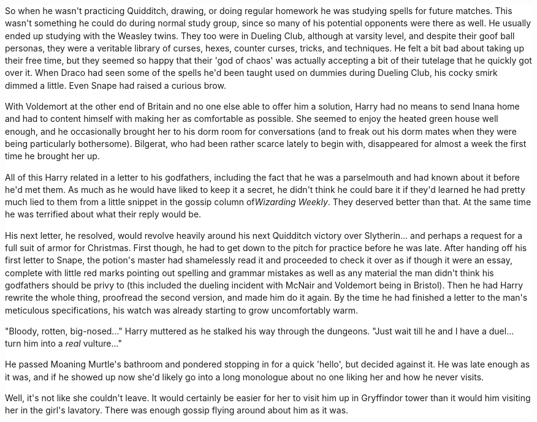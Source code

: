 So when he wasn't practicing Quidditch, drawing, or doing regular
homework he was studying spells for future matches. This wasn't
something he could do during normal study group, since so many of his
potential opponents were there as well. He usually ended up studying
with the Weasley twins. They too were in Dueling Club, although at
varsity level, and despite their goof ball personas, they were a
veritable library of curses, hexes, counter curses, tricks, and
techniques. He felt a bit bad about taking up their free time, but they
seemed so happy that their 'god of chaos' was actually accepting a bit
of their tutelage that he quickly got over it. When Draco had seen some
of the spells he'd been taught used on dummies during Dueling Club, his
cocky smirk dimmed a little. Even Snape had raised a curious brow.

With Voldemort at the other end of Britain and no one else able to offer
him a solution, Harry had no means to send Inana home and had to content
himself with making her as comfortable as possible. She seemed to enjoy
the heated green house well enough, and he occasionally brought her to
his dorm room for conversations (and to freak out his dorm mates when
they were being particularly bothersome). Bilgerat, who had been rather
scarce lately to begin with, disappeared for almost a week the first
time he brought her up.

All of this Harry related in a letter to his godfathers, including the
fact that he was a parselmouth and had known about it before he'd met
them. As much as he would have liked to keep it a secret, he didn't
think he could bare it if they'd learned he had pretty much lied to them
from a little snippet in the gossip column of*Wizarding Weekly*. They
deserved better than that. At the same time he was terrified about what
their reply would be.

His next letter, he resolved, would revolve heavily around his next
Quidditch victory over Slytherin... and perhaps a request for a full
suit of armor for Christmas. First though, he had to get down to the
pitch for practice before he was late. After handing off his first
letter to Snape, the potion's master had shamelessly read it and
proceeded to check it over as if though it were an essay, complete with
little red marks pointing out spelling and grammar mistakes as well as
any material the man didn't think his godfathers should be privy to
(this included the dueling incident with McNair and Voldemort being in
Bristol). Then he had Harry rewrite the whole thing, proofread the
second version, and made him do it again. By the time he had finished a
letter to the man's meticulous specifications, his watch was already
starting to grow uncomfortably warm.

"Bloody, rotten, big-nosed..." Harry muttered as he stalked his way
through the dungeons. "Just wait till he and I have a duel... turn him
into a *real* vulture..."

He passed Moaning Murtle's bathroom and pondered stopping in for a quick
'hello', but decided against it. He was late enough as it was, and if he
showed up now she'd likely go into a long monologue about no one liking
her and how he never visits.

Well, it's not like she couldn't leave. It would certainly be easier for
her to visit him up in Gryffindor tower than it would him visiting her
in the girl's lavatory. There was enough gossip flying around about him
as it was.
